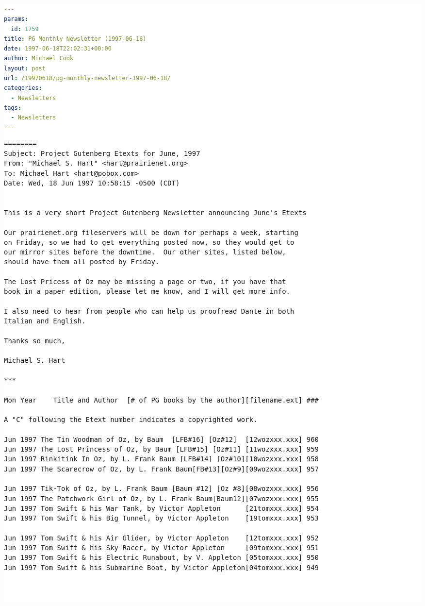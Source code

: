 ```yaml
---
params:
  id: 1759
title: PG Monthly Newsletter (1997-06-18)
date: 1997-06-18T22:02:31+00:00
author: Michael Cook
layout: post
url: /19970618/pg-monthly-newsletter-1997-06-18/
categories:
  - Newsletters
tags:
  - Newsletters
---
```

<pre>========
Subject: Project Gutenberg Etexts for June, 1997
From: "Michael S. Hart" &lt;hart@prairienet.org&gt;
To: Michael Hart &lt;hart@pobox.com&gt;
Date: Wed, 18 Jun 1997 10:58:15 -0500 (CDT)


This is a very short Project Gutenberg Newsletter announcing June's Etexts

Our prairienet.org fileservers will be down for perhaps a week, starting
on Friday, so we had to get everything posted now, so they would get to
our mirror sites before the downtime.  Our other sites, listed below,
should have them all posted by Friday.

The Lost Pricess of Oz may be missing a page or two, if you have that
book in a paper edition, please let me know, and I will get more info.

I also need to hear from people who can help us proofread Dante in both
Italian and English.

Thanks so much,

Michael S. Hart

***

Mon Year    Title and Author  [# of PG books by the author][filename.ext] ###

A "C" following the Etext number indicates a copyrighted work.

Jun 1997 The Tin Woodman of Oz, by Baum  [LFB#16] [Oz#12]  [12wozxxx.xxx] 960
Jun 1997 The Lost Princess of Oz, by Baum [LFB#15] [Oz#11] [11wozxxx.xxx] 959
Jun 1997 Rinkitink In Oz, by L. Frank Baum [LFB#14] [Oz#10][10wozxxx.xxx] 958
Jun 1997 The Scarecrow of Oz, by L. Frank Baum[FB#13][Oz#9][09wozxxx.xxx] 957

Jun 1997 Tik-Tok of Oz, by L. Frank Baum [Baum #12] [Oz #8][08wozxxx.xxx] 956
Jun 1997 The Patchwork Girl of Oz, by L. Frank Baum[Baum12][07wozxxx.xxx] 955
Jun 1997 Tom Swift & his War Tank, by Victor Appleton      [21tomxxx.xxx] 954
Jun 1997 Tom Swift & his Big Tunnel, by Victor Appleton    [19tomxxx.xxx] 953

Jun 1997 Tom Swift & his Air Glider, by Victor Appleton    [12tomxxx.xxx] 952
Jun 1997 Tom Swift & his Sky Racer, by Victor Appleton     [09tomxxx.xxx] 951
Jun 1997 Tom Swift & his Electric Runabout, by V. Appleton [05tomxxx.xxx] 950
Jun 1997 Tom Swift & his Submarine Boat, by Victor Appleton[04tomxxx.xxx] 949
